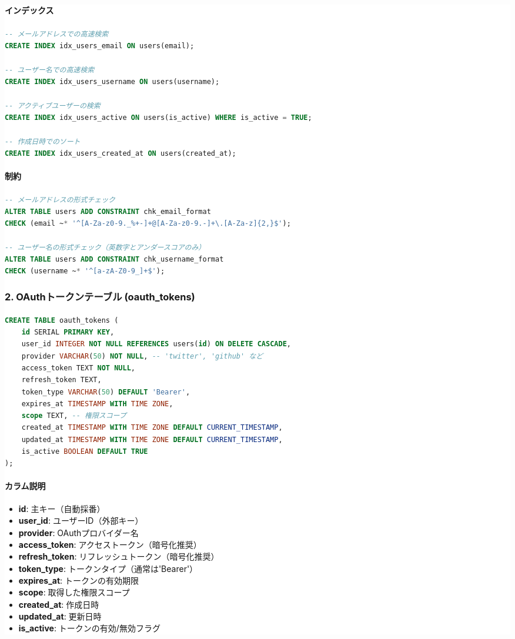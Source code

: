 #### インデックス
```sql
-- メールアドレスでの高速検索
CREATE INDEX idx_users_email ON users(email);

-- ユーザー名での高速検索
CREATE INDEX idx_users_username ON users(username);

-- アクティブユーザーの検索
CREATE INDEX idx_users_active ON users(is_active) WHERE is_active = TRUE;

-- 作成日時でのソート
CREATE INDEX idx_users_created_at ON users(created_at);
```

#### 制約
```sql
-- メールアドレスの形式チェック
ALTER TABLE users ADD CONSTRAINT chk_email_format 
CHECK (email ~* '^[A-Za-z0-9._%+-]+@[A-Za-z0-9.-]+\.[A-Za-z]{2,}$');

-- ユーザー名の形式チェック（英数字とアンダースコアのみ）
ALTER TABLE users ADD CONSTRAINT chk_username_format 
CHECK (username ~* '^[a-zA-Z0-9_]+$');
```

### 2. OAuthトークンテーブル (oauth_tokens)

```sql
CREATE TABLE oauth_tokens (
    id SERIAL PRIMARY KEY,
    user_id INTEGER NOT NULL REFERENCES users(id) ON DELETE CASCADE,
    provider VARCHAR(50) NOT NULL, -- 'twitter', 'github' など
    access_token TEXT NOT NULL,
    refresh_token TEXT,
    token_type VARCHAR(50) DEFAULT 'Bearer',
    expires_at TIMESTAMP WITH TIME ZONE,
    scope TEXT, -- 権限スコープ
    created_at TIMESTAMP WITH TIME ZONE DEFAULT CURRENT_TIMESTAMP,
    updated_at TIMESTAMP WITH TIME ZONE DEFAULT CURRENT_TIMESTAMP,
    is_active BOOLEAN DEFAULT TRUE
);
```

#### カラム説明
- **id**: 主キー（自動採番）
- **user_id**: ユーザーID（外部キー）
- **provider**: OAuthプロバイダー名
- **access_token**: アクセストークン（暗号化推奨）
- **refresh_token**: リフレッシュトークン（暗号化推奨）
- **token_type**: トークンタイプ（通常は'Bearer'）
- **expires_at**: トークンの有効期限
- **scope**: 取得した権限スコープ
- **created_at**: 作成日時
- **updated_at**: 更新日時
- **is_active**: トークンの有効/無効フラグ
